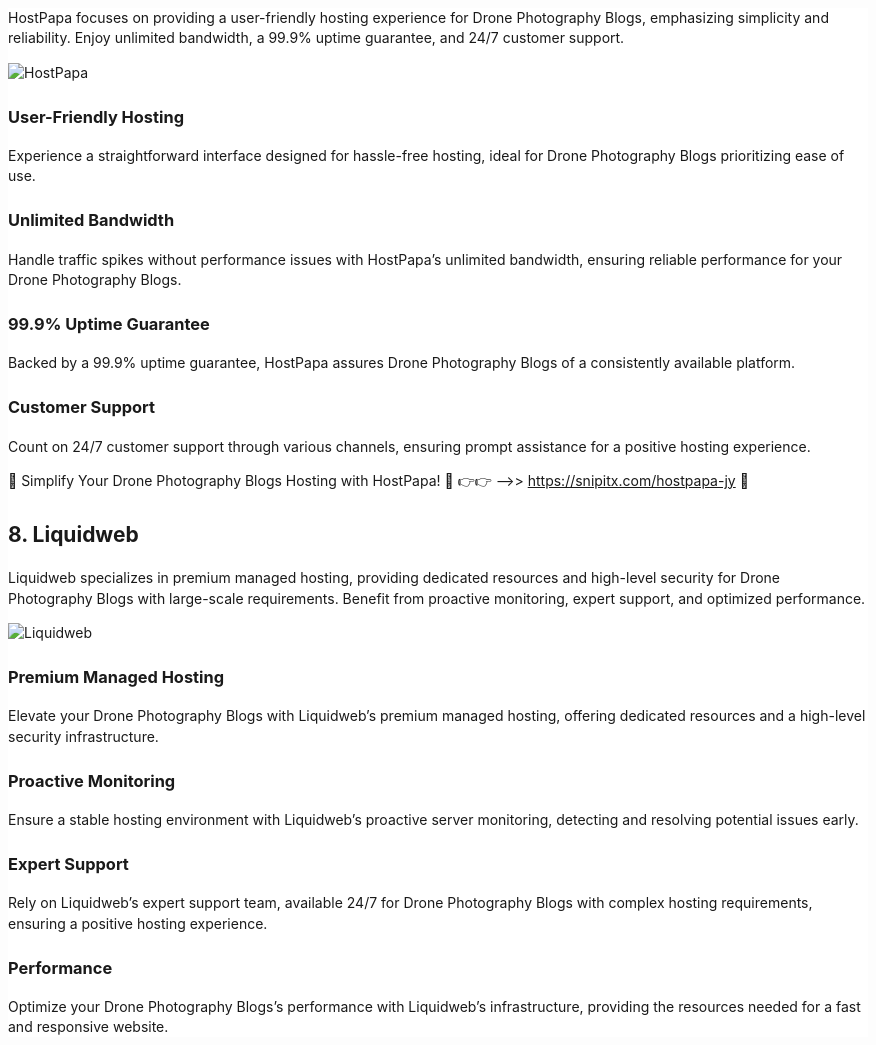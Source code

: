HostPapa focuses on providing a user-friendly hosting experience for Drone Photography Blogs, emphasizing simplicity and reliability. Enjoy unlimited bandwidth, a 99.9% uptime guarantee, and 24/7 customer support.

![HostPapa](https://i.imgur.com/ouDTkvl.jpeg "HostPapa Hosting")

### User-Friendly Hosting
Experience a straightforward interface designed for hassle-free hosting, ideal for Drone Photography Blogs prioritizing ease of use.

### Unlimited Bandwidth
Handle traffic spikes without performance issues with HostPapa’s unlimited bandwidth, ensuring reliable performance for your Drone Photography Blogs.

### 99.9% Uptime Guarantee
Backed by a 99.9% uptime guarantee, HostPapa assures Drone Photography Blogs of a consistently available platform.

### Customer Support
Count on 24/7 customer support through various channels, ensuring prompt assistance for a positive hosting experience.

🌈 Simplify Your Drone Photography Blogs Hosting with HostPapa! 🚀
👉👉 -->> https://snipitx.com/hostpapa-jy 🚀

## 8. Liquidweb

Liquidweb specializes in premium managed hosting, providing dedicated resources and high-level security for Drone Photography Blogs with large-scale requirements. Benefit from proactive monitoring, expert support, and optimized performance.

![Liquidweb](https://i.imgur.com/4IvT9SC.jpeg "Liquidweb Hosting")

### Premium Managed Hosting
Elevate your Drone Photography Blogs with Liquidweb’s premium managed hosting, offering dedicated resources and a high-level security infrastructure.

### Proactive Monitoring
Ensure a stable hosting environment with Liquidweb’s proactive server monitoring, detecting and resolving potential issues early.

### Expert Support
Rely on Liquidweb’s expert support team, available 24/7 for Drone Photography Blogs with complex hosting requirements, ensuring a positive hosting experience.

### Performance
Optimize your Drone Photography Blogs’s performance with Liquidweb’s infrastructure, providing the resources needed for a fast and responsive website.
